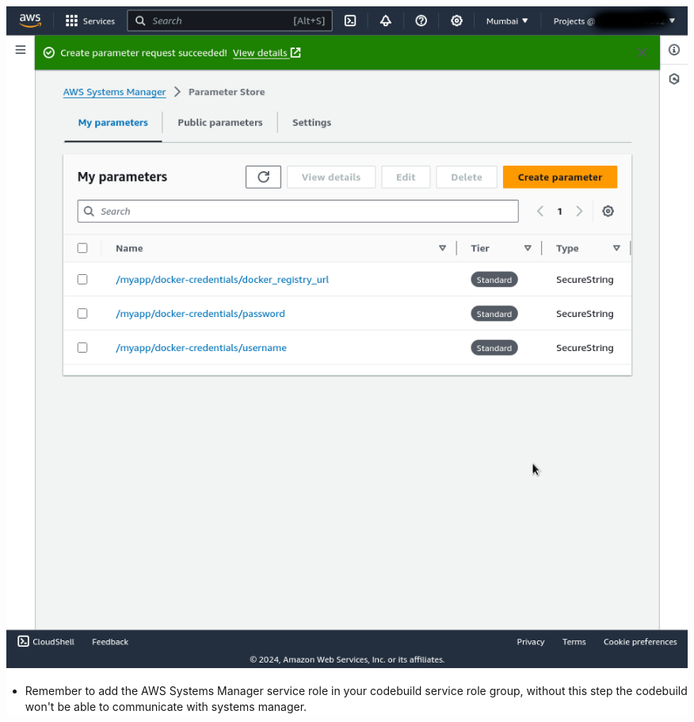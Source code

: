 <img src="readme/3parameters.png" />

- Remember to add the AWS Systems Manager service role in your codebuild service role group, without this step the codebuild won't be able to communicate with systems manager.
